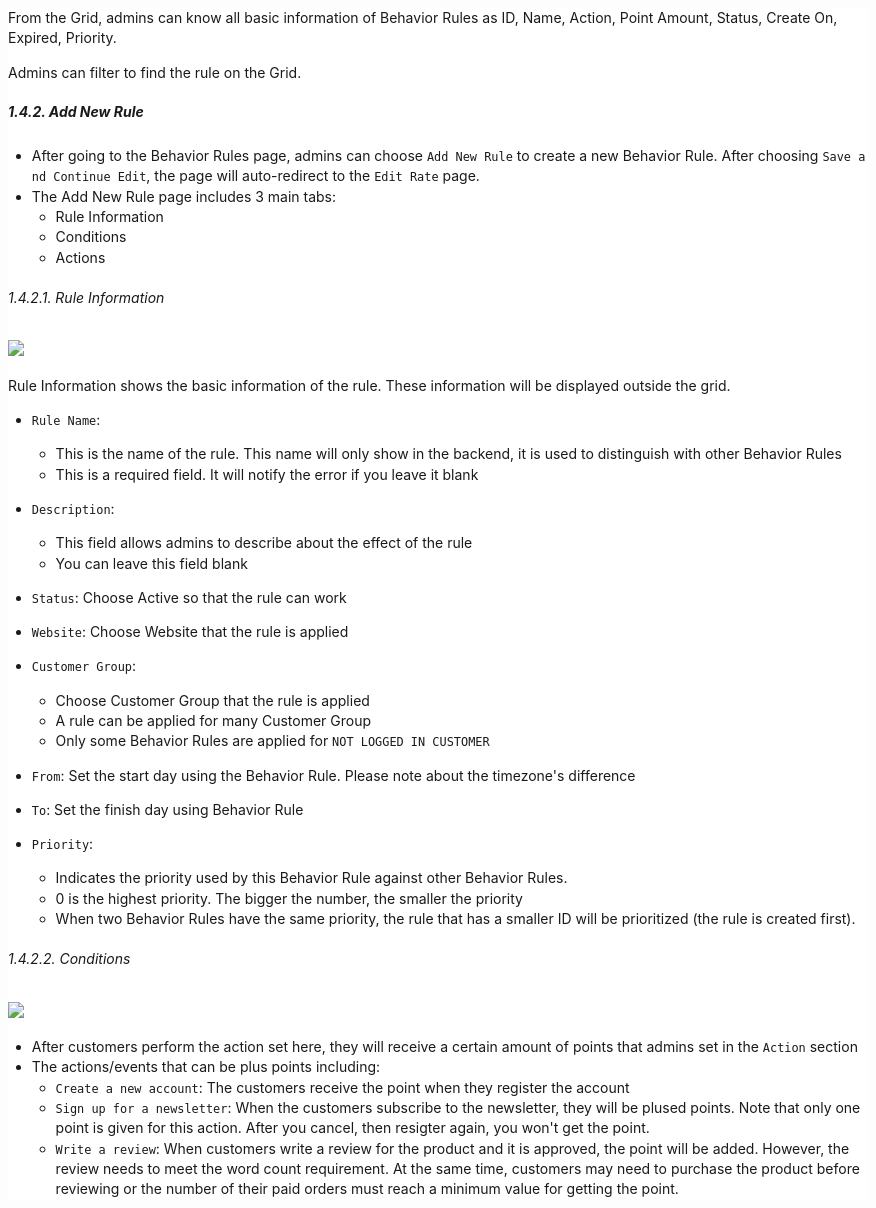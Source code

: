 From the Grid, admins can know all basic information of Behavior Rules as ID, Name, Action, Point Amount, Status, Create On, Expired, Priority.

Admins can filter to find the rule on the Grid.

##### 1.4.2. Add New Rule
- After going to the Behavior Rules page, admins can choose `Add New Rule` to create a new Behavior Rule. After choosing `Save and Continue Edit`, the page will auto-redirect to the `Edit Rate` page.
- The Add New Rule page includes 3 main tabs:
  - Rule Information
  - Conditions
  - Actions

###### 1.4.2.1. Rule Information

![](https://i.imgur.com/UNUm925.png)

Rule Information shows the basic information of the rule. These information will be displayed outside the grid.
- `Rule Name`:
  - This is the name of the rule. This name will only show in the backend, it is used to distinguish with other Behavior Rules
  - This is a required field. It will notify the error if you leave it blank
  
- `Description`:
  - This field allows admins to describe about the effect of the rule
  - You can leave this field blank
  
- `Status`: Choose Active so that the rule can work
- `Website`: Choose Website that the rule is applied
- `Customer Group`:
  - Choose Customer Group that the rule is applied
  - A rule can be applied for many Customer Group
  - Only some Behavior Rules are applied for `NOT LOGGED IN CUSTOMER`
  
- `From`: Set the start day using the Behavior Rule. Please note about the timezone's difference 
- `To`: Set the finish day using Behavior Rule
- `Priority`:
  - Indicates the priority used by this Behavior Rule against other Behavior Rules.
  - 0 is the highest priority. The bigger the number, the smaller the priority
  - When two Behavior Rules have the same priority, the rule that has a smaller ID will be prioritized (the rule is created first).

###### 1.4.2.2. Conditions

![](https://i.imgur.com/uZMgL0R.png)

- After customers perform the action set here, they will receive a certain amount of points that admins set in the `Action` section
- The actions/events that can be plus points including:
  - `Create a new account`: The customers receive the point when they register the account
  - `Sign up for a newsletter`: When the customers subscribe to the newsletter, they will be plused points. Note that only one point is given for this action. After you cancel, then resigter again, you won't get the point. 
  - `Write a review`: When customers write a review for the product and it is approved, the point will be added. However, the review needs to meet the word count requirement. At the same time, customers may need to purchase the product before reviewing or the number of their paid orders must reach a minimum value for getting the point.
  